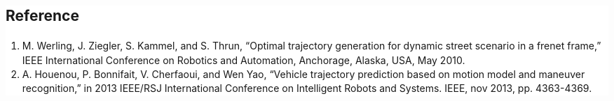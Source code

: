 ## Reference

1. M. Werling, J. Ziegler, S. Kammel, and S. Thrun, “Optimal trajectory generation for dynamic street scenario in a frenet frame,” IEEE International Conference on Robotics and Automation, Anchorage, Alaska, USA, May 2010.
2. A. Houenou, P. Bonnifait, V. Cherfaoui, and Wen Yao, “Vehicle trajectory prediction based on motion model and maneuver recognition,” in 2013 IEEE/RSJ International Conference on Intelligent Robots and Systems. IEEE, nov 2013, pp. 4363-4369.
